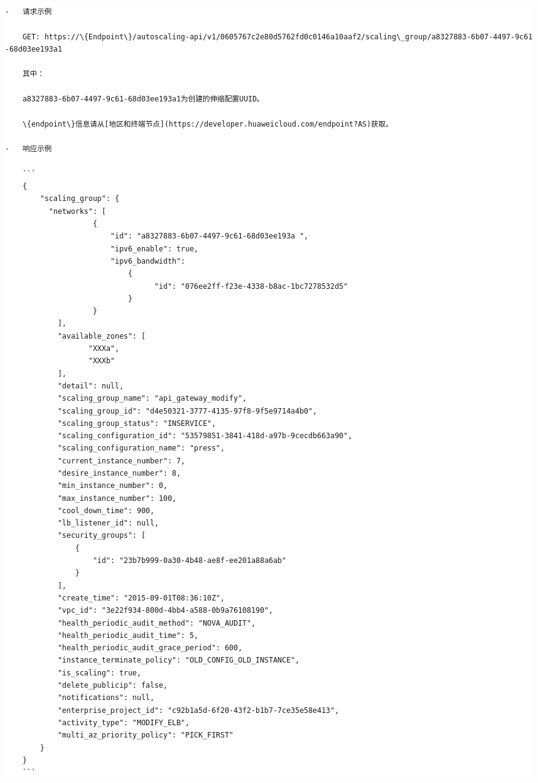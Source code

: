     -   请求示例

        GET: https://\{Endpoint\}/autoscaling-api/v1/0605767c2e80d5762fd0c0146a10aaf2/scaling\_group/a8327883-6b07-4497-9c61-68d03ee193a1

        其中：

        a8327883-6b07-4497-9c61-68d03ee193a1为创建的伸缩配置UUID。

        \{endpoint\}信息请从[地区和终端节点](https://developer.huaweicloud.com/endpoint?AS)获取。

    -   响应示例

        ```
        {
            "scaling_group": {
              "networks": [
                        {
                            "id": "a8327883-6b07-4497-9c61-68d03ee193a ",
                            "ipv6_enable": true,
                            "ipv6_bandwidth": 
                                {         
                                      "id": "076ee2ff-f23e-4338-b8ac-1bc7278532d5"
                                }
                        }
                ],
                "available_zones": [
                       "XXXa",
                       "XXXb"
                ],
                "detail": null,
                "scaling_group_name": "api_gateway_modify",
                "scaling_group_id": "d4e50321-3777-4135-97f8-9f5e9714a4b0",
                "scaling_group_status": "INSERVICE",
                "scaling_configuration_id": "53579851-3841-418d-a97b-9cecdb663a90",
                "scaling_configuration_name": "press",
                "current_instance_number": 7,
                "desire_instance_number": 8,
                "min_instance_number": 0,
                "max_instance_number": 100,
                "cool_down_time": 900,
                "lb_listener_id": null,
                "security_groups": [
                    {
                        "id": "23b7b999-0a30-4b48-ae8f-ee201a88a6ab"
                    }
                ],
                "create_time": "2015-09-01T08:36:10Z",
                "vpc_id": "3e22f934-800d-4bb4-a588-0b9a76108190",
                "health_periodic_audit_method": "NOVA_AUDIT",
                "health_periodic_audit_time": 5,
                "health_periodic_audit_grace_period": 600,
                "instance_terminate_policy": "OLD_CONFIG_OLD_INSTANCE",
                "is_scaling": true,
                "delete_publicip": false,
                "notifications": null,
                "enterprise_project_id": "c92b1a5d-6f20-43f2-b1b7-7ce35e58e413",
                "activity_type": "MODIFY_ELB",
                "multi_az_priority_policy": "PICK_FIRST"
            }
        }
        ```



